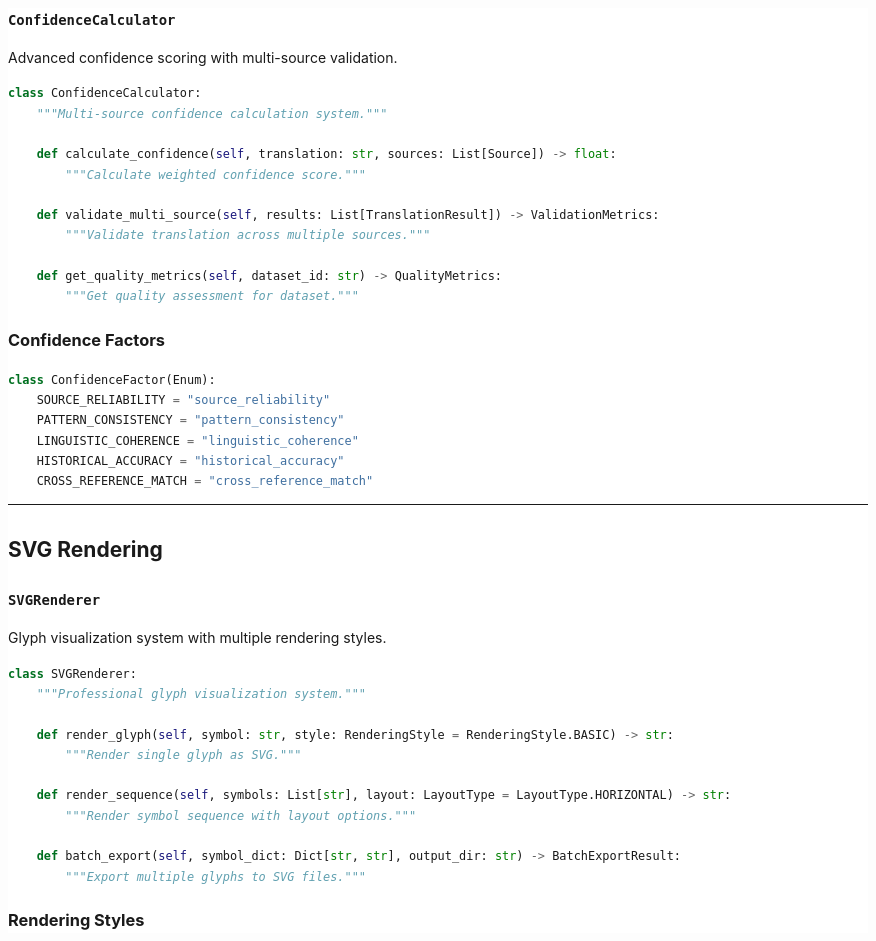### `ConfidenceCalculator`

Advanced confidence scoring with multi-source validation.

```python
class ConfidenceCalculator:
    """Multi-source confidence calculation system."""
    
    def calculate_confidence(self, translation: str, sources: List[Source]) -> float:
        """Calculate weighted confidence score."""
        
    def validate_multi_source(self, results: List[TranslationResult]) -> ValidationMetrics:
        """Validate translation across multiple sources."""
        
    def get_quality_metrics(self, dataset_id: str) -> QualityMetrics:
        """Get quality assessment for dataset."""
```

### Confidence Factors

```python
class ConfidenceFactor(Enum):
    SOURCE_RELIABILITY = "source_reliability"
    PATTERN_CONSISTENCY = "pattern_consistency"
    LINGUISTIC_COHERENCE = "linguistic_coherence"
    HISTORICAL_ACCURACY = "historical_accuracy"
    CROSS_REFERENCE_MATCH = "cross_reference_match"
```

---

## SVG Rendering

### `SVGRenderer`

Glyph visualization system with multiple rendering styles.

```python
class SVGRenderer:
    """Professional glyph visualization system."""
    
    def render_glyph(self, symbol: str, style: RenderingStyle = RenderingStyle.BASIC) -> str:
        """Render single glyph as SVG."""
        
    def render_sequence(self, symbols: List[str], layout: LayoutType = LayoutType.HORIZONTAL) -> str:
        """Render symbol sequence with layout options."""
        
    def batch_export(self, symbol_dict: Dict[str, str], output_dir: str) -> BatchExportResult:
        """Export multiple glyphs to SVG files."""
```

### Rendering Styles
